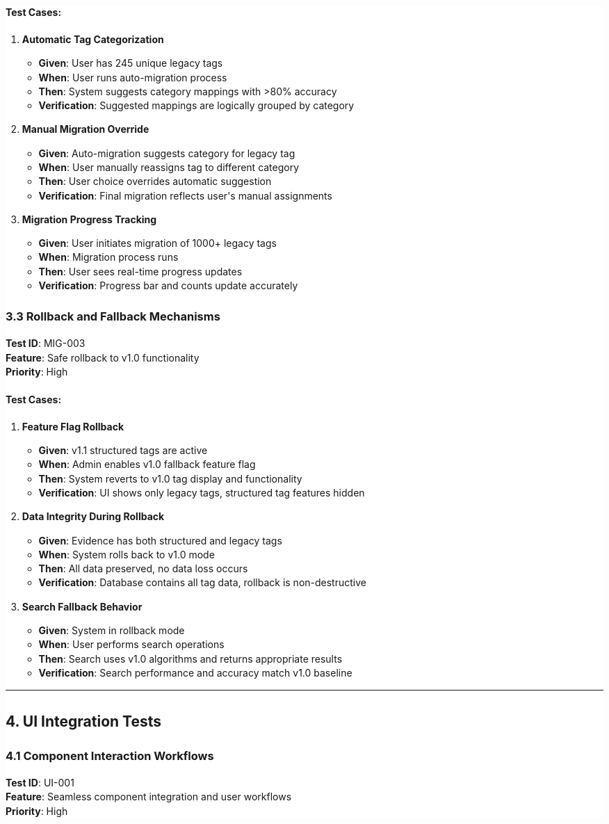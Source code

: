 #### Test Cases:

1. **Automatic Tag Categorization**
   - **Given**: User has 245 unique legacy tags
   - **When**: User runs auto-migration process
   - **Then**: System suggests category mappings with >80% accuracy
   - **Verification**: Suggested mappings are logically grouped by category

2. **Manual Migration Override**
   - **Given**: Auto-migration suggests category for legacy tag
   - **When**: User manually reassigns tag to different category
   - **Then**: User choice overrides automatic suggestion
   - **Verification**: Final migration reflects user's manual assignments

3. **Migration Progress Tracking**
   - **Given**: User initiates migration of 1000+ legacy tags
   - **When**: Migration process runs
   - **Then**: User sees real-time progress updates
   - **Verification**: Progress bar and counts update accurately

### 3.3 Rollback and Fallback Mechanisms

**Test ID**: MIG-003  
**Feature**: Safe rollback to v1.0 functionality  
**Priority**: High

#### Test Cases:

1. **Feature Flag Rollback**
   - **Given**: v1.1 structured tags are active
   - **When**: Admin enables v1.0 fallback feature flag
   - **Then**: System reverts to v1.0 tag display and functionality
   - **Verification**: UI shows only legacy tags, structured tag features hidden

2. **Data Integrity During Rollback**
   - **Given**: Evidence has both structured and legacy tags
   - **When**: System rolls back to v1.0 mode
   - **Then**: All data preserved, no data loss occurs
   - **Verification**: Database contains all tag data, rollback is non-destructive

3. **Search Fallback Behavior**
   - **Given**: System in rollback mode
   - **When**: User performs search operations
   - **Then**: Search uses v1.0 algorithms and returns appropriate results
   - **Verification**: Search performance and accuracy match v1.0 baseline

---

## 4. UI Integration Tests

### 4.1 Component Interaction Workflows

**Test ID**: UI-001  
**Feature**: Seamless component integration and user workflows  
**Priority**: High
